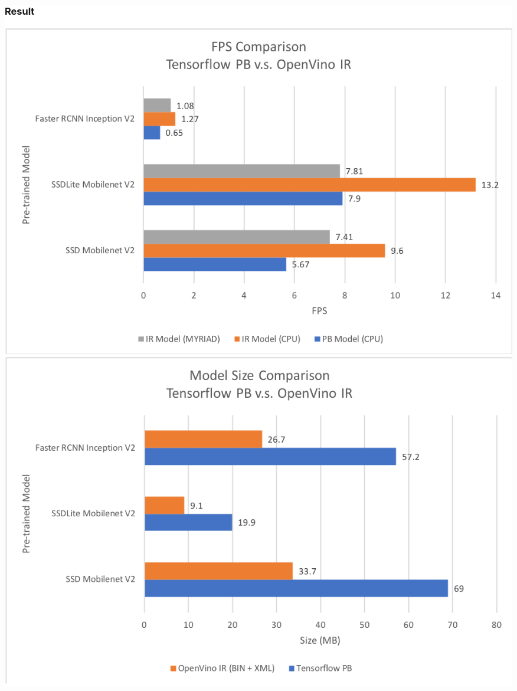 ### Result
![Tensorflow PB v.s. OpenVino IR in FPS](./images/perform1.png)
![Tensorflow PB v.s. OpenVino IR in Model Size](./images/perform2.png)